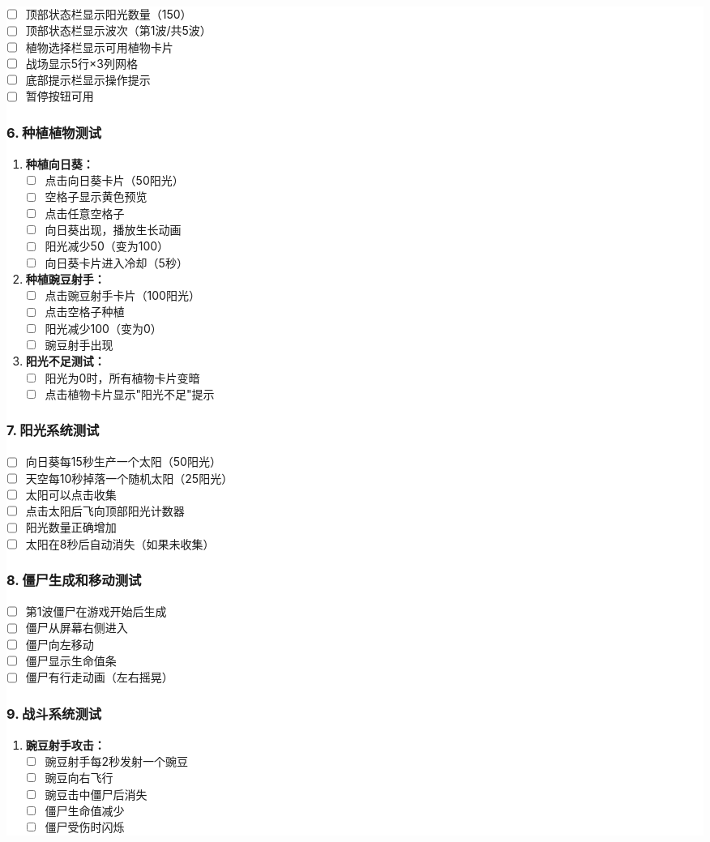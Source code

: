 - [ ] 顶部状态栏显示阳光数量（150）
- [ ] 顶部状态栏显示波次（第1波/共5波）
- [ ] 植物选择栏显示可用植物卡片
- [ ] 战场显示5行×3列网格
- [ ] 底部提示栏显示操作提示
- [ ] 暂停按钮可用

### 6. 种植植物测试

1. **种植向日葵：**
   - [ ] 点击向日葵卡片（50阳光）
   - [ ] 空格子显示黄色预览
   - [ ] 点击任意空格子
   - [ ] 向日葵出现，播放生长动画
   - [ ] 阳光减少50（变为100）
   - [ ] 向日葵卡片进入冷却（5秒）

2. **种植豌豆射手：**
   - [ ] 点击豌豆射手卡片（100阳光）
   - [ ] 点击空格子种植
   - [ ] 阳光减少100（变为0）
   - [ ] 豌豆射手出现

3. **阳光不足测试：**
   - [ ] 阳光为0时，所有植物卡片变暗
   - [ ] 点击植物卡片显示"阳光不足"提示

### 7. 阳光系统测试

- [ ] 向日葵每15秒生产一个太阳（50阳光）
- [ ] 天空每10秒掉落一个随机太阳（25阳光）
- [ ] 太阳可以点击收集
- [ ] 点击太阳后飞向顶部阳光计数器
- [ ] 阳光数量正确增加
- [ ] 太阳在8秒后自动消失（如果未收集）

### 8. 僵尸生成和移动测试

- [ ] 第1波僵尸在游戏开始后生成
- [ ] 僵尸从屏幕右侧进入
- [ ] 僵尸向左移动
- [ ] 僵尸显示生命值条
- [ ] 僵尸有行走动画（左右摇晃）

### 9. 战斗系统测试

1. **豌豆射手攻击：**
   - [ ] 豌豆射手每2秒发射一个豌豆
   - [ ] 豌豆向右飞行
   - [ ] 豌豆击中僵尸后消失
   - [ ] 僵尸生命值减少
   - [ ] 僵尸受伤时闪烁
